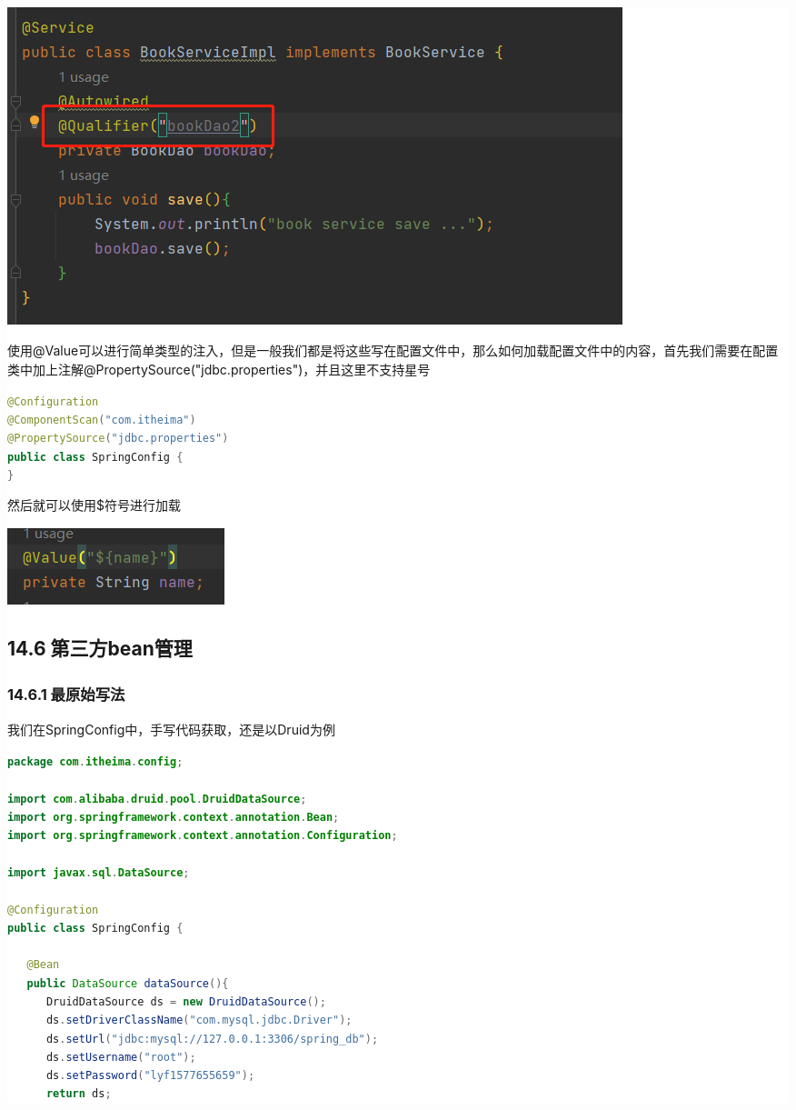 ![image-20230130103239904](pictures/image-20230130103239904.png)

使用@Value可以进行简单类型的注入，但是一般我们都是将这些写在配置文件中，那么如何加载配置文件中的内容，首先我们需要在配置类中加上注解@PropertySource("jdbc.properties")，并且这里不支持星号

```java
@Configuration
@ComponentScan("com.itheima")
@PropertySource("jdbc.properties")
public class SpringConfig {
}
```

然后就可以使用$符号进行加载

![image-20230130104809243](pictures/image-20230130104809243.png)

## 14.6 第三方bean管理

### 14.6.1 最原始写法

我们在SpringConfig中，手写代码获取，还是以Druid为例

```java
package com.itheima.config;

import com.alibaba.druid.pool.DruidDataSource;
import org.springframework.context.annotation.Bean;
import org.springframework.context.annotation.Configuration;

import javax.sql.DataSource;

@Configuration
public class SpringConfig {

   @Bean
   public DataSource dataSource(){
      DruidDataSource ds = new DruidDataSource();
      ds.setDriverClassName("com.mysql.jdbc.Driver");
      ds.setUrl("jdbc:mysql://127.0.0.1:3306/spring_db");
      ds.setUsername("root");
      ds.setPassword("lyf1577655659");
      return ds;
```